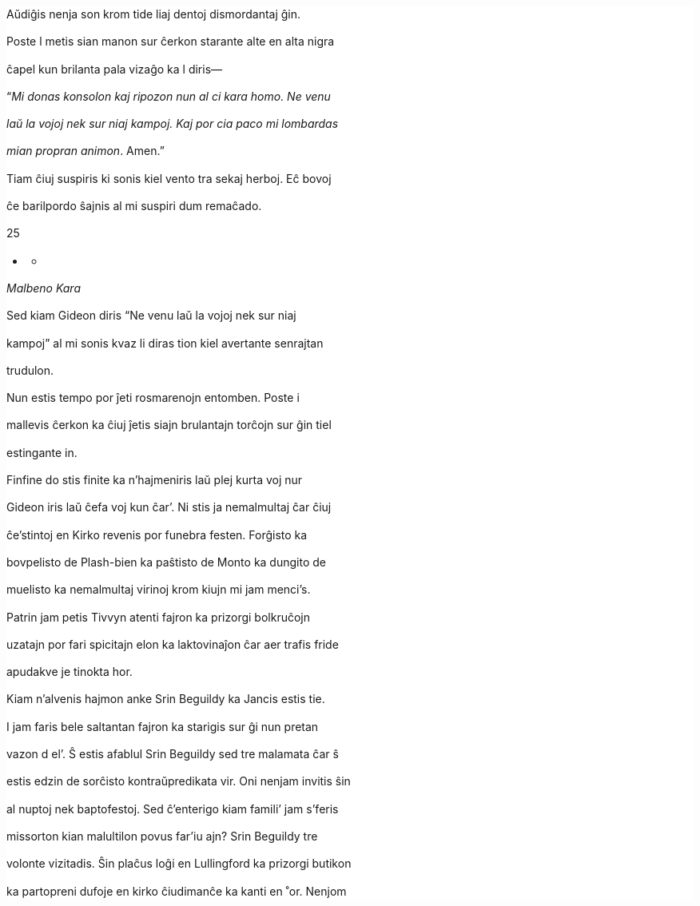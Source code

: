 Aŭdiĝis nenja son krom tide liaj dentoj dismordantaj ĝin. 

Poste l metis sian manon sur ĉerkon starante alte en alta nigra

ĉapel kun brilanta pala vizaĝo ka l diris—

“*Mi donas konsolon kaj ripozon nun al ci kara homo. Ne venu*

*laŭ la vojoj nek sur niaj kampoj. Kaj por cia paco mi lombardas*

*mian propran animon*. Amen.” 

Tiam ĉiuj suspiris ki sonis kiel vento tra sekaj herboj. Eĉ bovoj

ĉe barilpordo ŝajnis al mi suspiri dum remaĉado. 

25

* * 

*Malbeno Kara*

Sed kiam Gideon diris “Ne venu laŭ la vojoj nek sur niaj

kampoj” al mi sonis kvaz li diras tion kiel avertante senrajtan

trudulon. 

Nun estis tempo por ĵeti rosmarenojn entomben. Poste i

mallevis ĉerkon ka ĉiuj ĵetis siajn brulantajn torĉojn sur ĝin tiel

estingante in. 

Finfine do stis finite ka n’hajmeniris laŭ plej kurta voj nur

Gideon iris laŭ ĉefa voj kun ĉar’. Ni stis ja nemalmultaj ĉar ĉiuj

ĉe’stintoj en Kirko revenis por funebra festen. Forĝisto ka

bovpelisto de Plash-bien ka paŝtisto de Monto ka dungito de

muelisto ka nemalmultaj virinoj krom kiujn mi jam menci’s. 

Patrin jam petis Tivvyn atenti fajron ka prizorgi bolkruĉojn

uzatajn por fari spicitajn elon ka laktovinaĵon ĉar aer trafis fride

apudakve je tinokta hor. 

Kiam n’alvenis hajmon anke Srin Beguildy ka Jancis estis tie. 

I jam faris bele saltantan fajron ka starigis sur ĝi nun pretan

vazon d el’. Ŝ estis afablul Srin Beguildy sed tre malamata ĉar ŝ

estis edzin de sorĉisto kontraŭpredikata vir. Oni nenjam invitis ŝin

al nuptoj nek baptofestoj. Sed ĉ’enterigo kiam famili’ jam s’feris

missorton kian malultilon povus far’iu ajn? Srin Beguildy tre

volonte vizitadis. Ŝin plaĉus loĝi en Lullingford ka prizorgi butikon

ka partopreni dufoje en kirko ĉiudimanĉe ka kanti en ˚or. Nenjom
